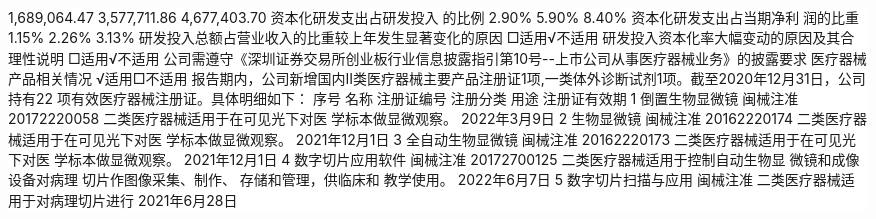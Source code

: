 1,689,064.47
3,577,711.86
4,677,403.70
资本化研发支出占研发投入
的比例
2.90%
5.90%
8.40%
资本化研发支出占当期净利
润的比重
1.15%
2.26%
3.13%
研发投入总额占营业收入的比重较上年发生显著变化的原因
□适用√不适用
研发投入资本化率大幅变动的原因及其合理性说明
□适用√不适用
公司需遵守《深圳证券交易所创业板行业信息披露指引第10号--上市公司从事医疗器械业务》的披露要求
医疗器械产品相关情况
√适用□不适用
报告期内，公司新增国内Ⅱ类医疗器械主要产品注册证1项,一类体外诊断试剂1项。截至2020年12月31日，公司持有22
项有效医疗器械注册证。具体明细如下：
序号
名称
注册证编号
注册分类
用途
注册证有效期
1
倒置生物显微镜
闽械注准
20172220058
二类医疗器械适用于在可见光下对医
学标本做显微观察。
2022年3月9日
2
生物显微镜
闽械注准
20162220174
二类医疗器械适用于在可见光下对医
学标本做显微观察。
2021年12月1日
3
全自动生物显微镜
闽械注准
20162220173
二类医疗器械适用于在可见光下对医
学标本做显微观察。
2021年12月1日
4
数字切片应用软件
闽械注准
20172700125
二类医疗器械适用于控制自动生物显
微镜和成像设备对病理
切片作图像采集、制作、
存储和管理，供临床和
教学使用。
2022年6月7日
5
数字切片扫描与应用
闽械注准
二类医疗器械适用于对病理切片进行
2021年6月28日